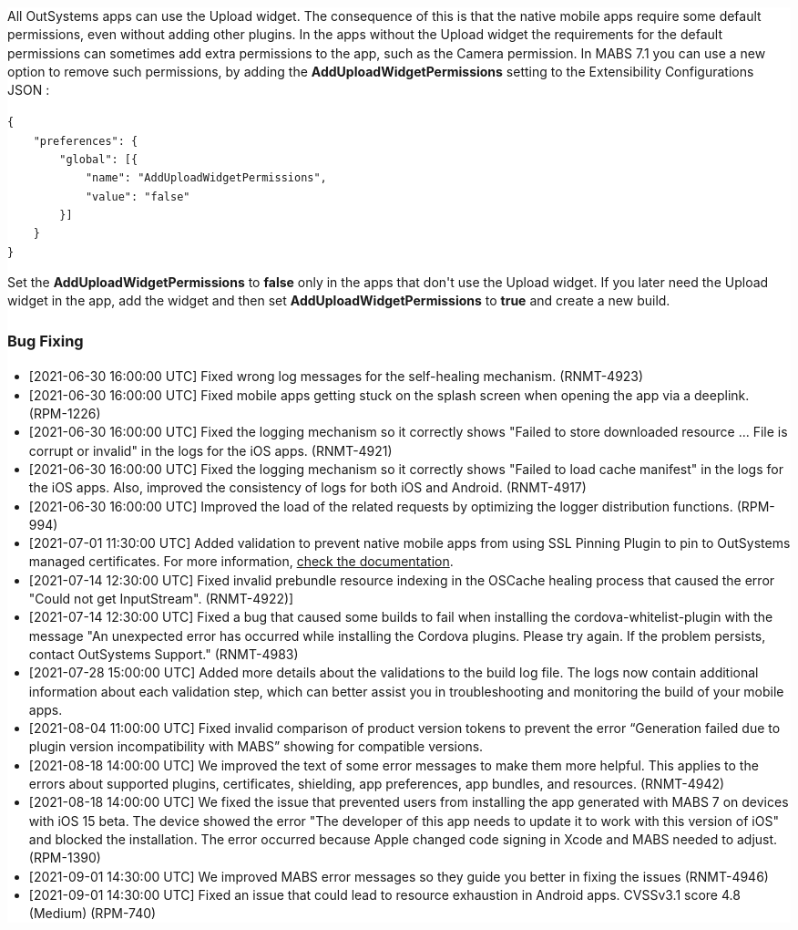All OutSystems apps can use the Upload widget. The consequence of this is that the native mobile apps require some default permissions, even without adding other plugins. In the apps without the Upload widget the requirements for the default permissions can sometimes add extra permissions to the app, such as the Camera permission. In MABS 7.1 you can use a new option to remove such permissions, by adding the **AddUploadWidgetPermissions** setting to the Extensibility Configurations JSON :

```
{
    "preferences": {
        "global": [{
            "name": "AddUploadWidgetPermissions",
            "value": "false"
        }]
    }
}
```

Set the **AddUploadWidgetPermissions** to **false** only in the apps that don't use the Upload widget. If you later need the Upload widget in the app, add the widget and then set **AddUploadWidgetPermissions** to **true** and create a new build.

 

### Bug Fixing

* [2021-06-30 16:00:00 UTC] Fixed wrong log messages for the self-healing mechanism. (RNMT-4923)
* [2021-06-30 16:00:00 UTC] Fixed mobile apps getting stuck on the splash screen when opening the app via a deeplink. (RPM-1226)
* [2021-06-30 16:00:00 UTC] Fixed the logging mechanism so it correctly shows "Failed to store downloaded resource ... File is corrupt or invalid" in the logs for the iOS apps. (RNMT-4921)
* [2021-06-30 16:00:00 UTC] Fixed the logging mechanism so it correctly shows "Failed to load cache manifest" in the logs for the iOS apps. Also, improved the consistency of logs for both iOS and Android. (RNMT-4917)
* [2021-06-30 16:00:00 UTC] Improved the load of the related requests by optimizing the logger distribution functions. (RPM-994)
* [2021-07-01 11:30:00 UTC] Added validation to prevent native mobile apps from using SSL Pinning Plugin to pin to OutSystems managed certificates. For more information, [check the documentation](https://success.outsystems.com/Documentation/11/Extensibility_and_Integration/Mobile_Plugins/SSL_Pinning_Plugin#important-note-about-certificates).
* [2021-07-14 12:30:00 UTC] Fixed invalid prebundle resource indexing in the OSCache healing process that caused the error "Could not get InputStream".  (RNMT-4922)]
* [2021-07-14 12:30:00 UTC] Fixed a bug that caused some builds to fail when installing the cordova-whitelist-plugin with the message "An unexpected error has occurred while installing the Cordova plugins. Please try again. If the problem persists, contact OutSystems Support." (RNMT-4983)
* [2021-07-28 15:00:00 UTC] Added more details about the validations to the build log file. The logs now contain additional information about each validation step, which can better assist you in troubleshooting and monitoring the build of your mobile apps.
* [2021-08-04 11:00:00 UTC] Fixed invalid comparison of product version tokens to prevent the error “Generation failed due to plugin version incompatibility with MABS” showing for compatible versions.
* [2021-08-18 14:00:00 UTC] We improved the text of some error messages to make them more helpful. This applies to the errors about supported plugins, certificates, shielding, app preferences, app bundles, and resources. (RNMT-4942)
* [2021-08-18 14:00:00 UTC] We fixed the issue that prevented users from installing the app generated with MABS 7 on devices with iOS 15 beta. The device showed the error "The developer of this app needs to update it to work with this version of iOS" and blocked the installation. The error occurred because Apple changed code signing in Xcode and MABS needed to adjust. (RPM-1390)
* [2021-09-01 14:30:00 UTC] We improved MABS error messages so they guide you better in fixing the issues (RNMT-4946)
* [2021-09-01 14:30:00 UTC] Fixed an issue that could lead to resource exhaustion in Android apps. CVSSv3.1 score 4.8 (Medium) (RPM-740)
